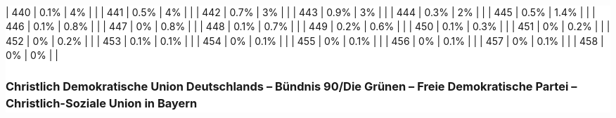 | 440 | 0.1% | 4% |  |
| 441 | 0.5% | 4% |  |
| 442 | 0.7% | 3% |  |
| 443 | 0.9% | 3% |  |
| 444 | 0.3% | 2% |  |
| 445 | 0.5% | 1.4% |  |
| 446 | 0.1% | 0.8% |  |
| 447 | 0% | 0.8% |  |
| 448 | 0.1% | 0.7% |  |
| 449 | 0.2% | 0.6% |  |
| 450 | 0.1% | 0.3% |  |
| 451 | 0% | 0.2% |  |
| 452 | 0% | 0.2% |  |
| 453 | 0.1% | 0.1% |  |
| 454 | 0% | 0.1% |  |
| 455 | 0% | 0.1% |  |
| 456 | 0% | 0.1% |  |
| 457 | 0% | 0.1% |  |
| 458 | 0% | 0% |  |

### Christlich Demokratische Union Deutschlands – Bündnis 90/Die Grünen – Freie Demokratische Partei – Christlich-Soziale Union in Bayern
